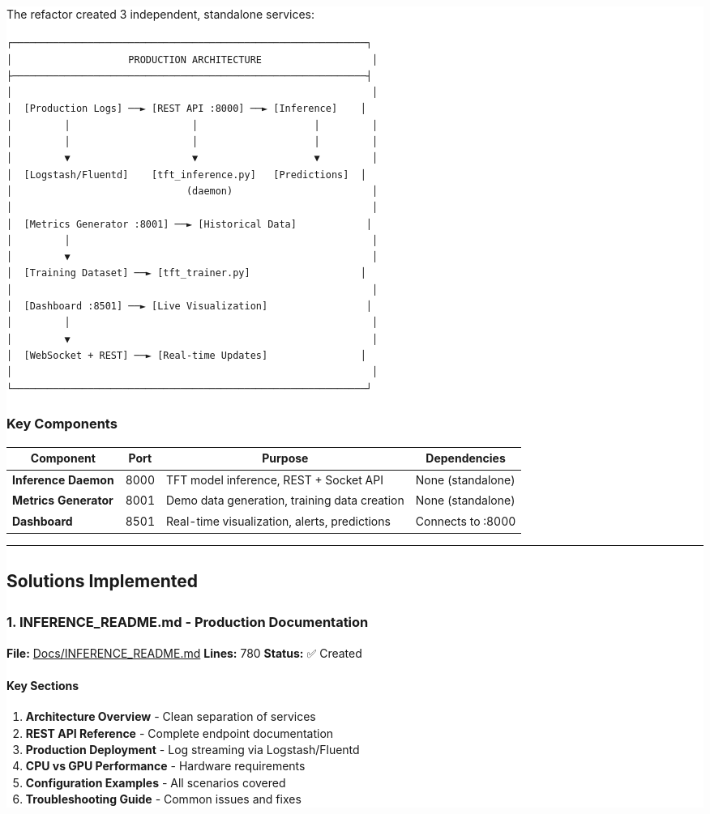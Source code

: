 The refactor created 3 independent, standalone services:

```
┌─────────────────────────────────────────────────────────────┐
│                    PRODUCTION ARCHITECTURE                   │
├─────────────────────────────────────────────────────────────┤
│                                                              │
│  [Production Logs] ──► [REST API :8000] ──► [Inference]    │
│         │                     │                    │         │
│         │                     │                    │         │
│         ▼                     ▼                    ▼         │
│  [Logstash/Fluentd]    [tft_inference.py]   [Predictions]  │
│                              (daemon)                        │
│                                                              │
│  [Metrics Generator :8001] ──► [Historical Data]            │
│         │                                                    │
│         ▼                                                    │
│  [Training Dataset] ──► [tft_trainer.py]                   │
│                                                              │
│  [Dashboard :8501] ──► [Live Visualization]                 │
│         │                                                    │
│         ▼                                                    │
│  [WebSocket + REST] ──► [Real-time Updates]                │
│                                                              │
└─────────────────────────────────────────────────────────────┘
```

### Key Components

| Component | Port | Purpose | Dependencies |
|-----------|------|---------|--------------|
| **Inference Daemon** | 8000 | TFT model inference, REST + Socket API | None (standalone) |
| **Metrics Generator** | 8001 | Demo data generation, training data creation | None (standalone) |
| **Dashboard** | 8501 | Real-time visualization, alerts, predictions | Connects to :8000 |

---

## Solutions Implemented

### 1. INFERENCE_README.md - Production Documentation

**File:** [Docs/INFERENCE_README.md](../Docs/INFERENCE_README.md)
**Lines:** 780
**Status:** ✅ Created

#### Key Sections

1. **Architecture Overview** - Clean separation of services
2. **REST API Reference** - Complete endpoint documentation
3. **Production Deployment** - Log streaming via Logstash/Fluentd
4. **CPU vs GPU Performance** - Hardware requirements
5. **Configuration Examples** - All scenarios covered
6. **Troubleshooting Guide** - Common issues and fixes
